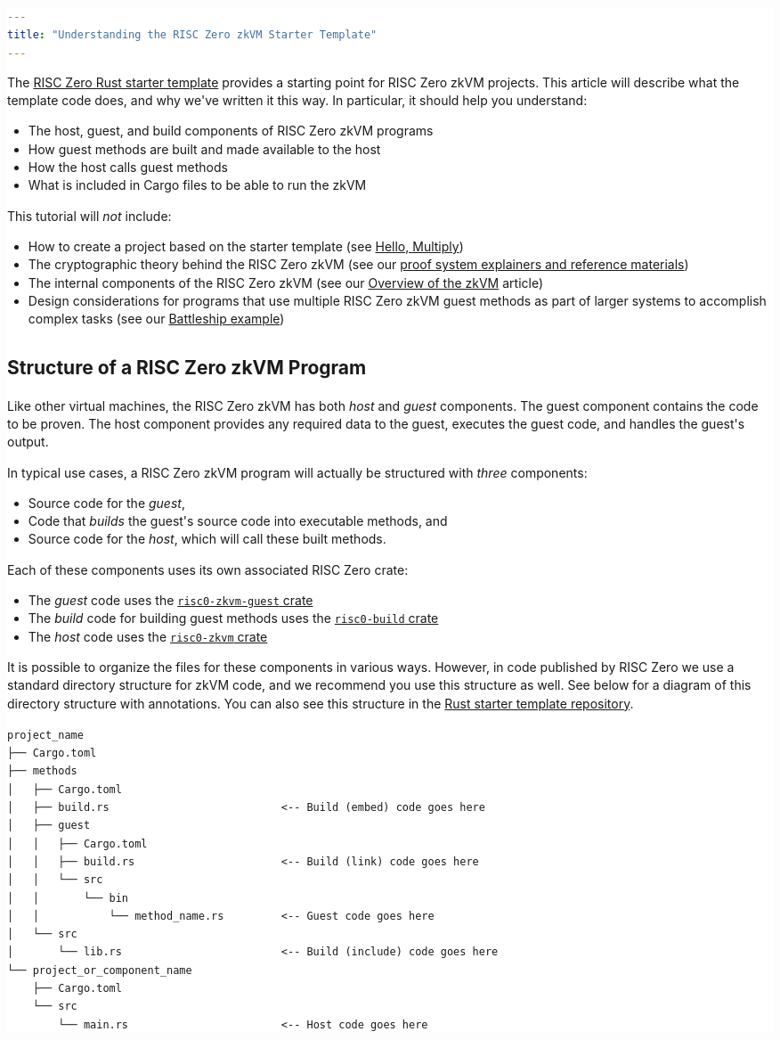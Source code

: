 ```yaml
---
title: "Understanding the RISC Zero zkVM Starter Template"
---
```


The [RISC Zero Rust starter template](https://github.com/risc0/risc0-rust-starter) provides a starting point for RISC Zero zkVM projects. This article will describe what the template code does, and why we've written it this way. In particular, it should help you understand:
* The host, guest, and build components of RISC Zero zkVM programs
* How guest methods are built and made available to the host
* How the host calls guest methods
* What is included in Cargo files to be able to run the zkVM

This tutorial will _not_ include:
* How to create a project based on the starter template (see [Hello, Multiply](hello_multiply.md))
* The cryptographic theory behind the RISC Zero zkVM (see our [proof system explainers and reference materials](../explainers))
* The internal components of the RISC Zero zkVM (see our [Overview of the zkVM](../explainers/zkvm) article)
* Design considerations for programs that use multiple RISC Zero zkVM guest methods as part of larger systems to accomplish complex tasks (see our [Battleship example](battleship_rust.md))

## Structure of a RISC Zero zkVM Program
Like other virtual machines, the RISC Zero zkVM has both _host_ and _guest_ components. The guest component contains the code to be proven. The host component provides any required data to the guest, executes the guest code, and handles the guest's output.

In typical use cases, a RISC Zero zkVM program will actually be structured with _three_ components:
* Source code for the _guest_,
* Code that _builds_ the guest's source code into executable methods, and
* Source code for the _host_, which will call these built methods.

Each of these components uses its own associated RISC Zero crate:
* The _guest_ code uses the [`risc0-zkvm-guest` crate](https://docs.rs/risc0-zkvm-guest/latest)
* The _build_ code for building guest methods uses the [`risc0-build` crate](https://docs.rs/risc0-build/latest)
* The _host_ code uses the [`risc0-zkvm` crate](https://docs.rs/risc0-zkvm/latest)

It is possible to organize the files for these components in various ways. However, in code published by RISC Zero we use a standard directory structure for zkVM code, and we recommend you use this structure as well. See below for a diagram of this directory structure with annotations. You can also see this structure in the [Rust starter template repository](https://github.com/risc0/risc0-rust-starter).

```
project_name
├── Cargo.toml
├── methods
│   ├── Cargo.toml
│   ├── build.rs                           <-- Build (embed) code goes here
│   ├── guest
│   │   ├── Cargo.toml
│   │   ├── build.rs                       <-- Build (link) code goes here
│   │   └── src
│   │       └── bin
│   │           └── method_name.rs         <-- Guest code goes here
│   └── src
│       └── lib.rs                         <-- Build (include) code goes here
└── project_or_component_name
    ├── Cargo.toml
    └── src
        └── main.rs                        <-- Host code goes here
```
